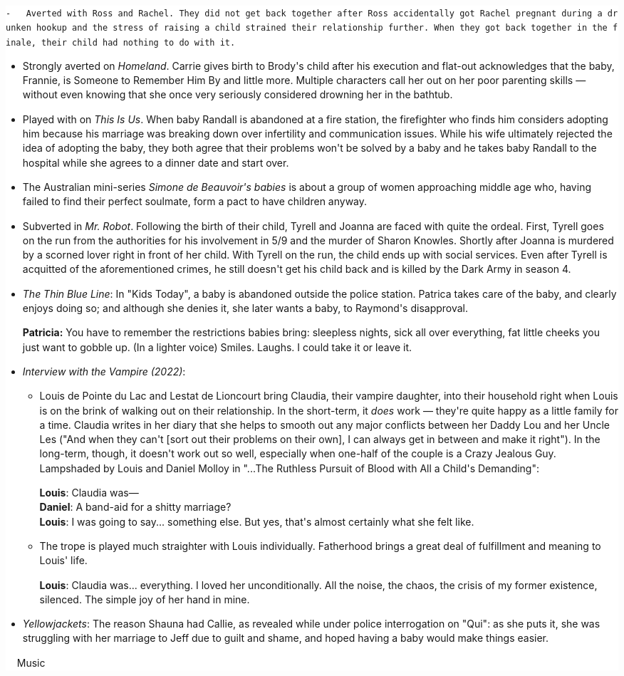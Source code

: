     -   Averted with Ross and Rachel. They did not get back together after Ross accidentally got Rachel pregnant during a drunken hookup and the stress of raising a child strained their relationship further. When they got back together in the finale, their child had nothing to do with it.
-   Strongly averted on _Homeland_. Carrie gives birth to Brody's child after his execution and flat-out acknowledges that the baby, Frannie, is Someone to Remember Him By and little more. Multiple characters call her out on her poor parenting skills — without even knowing that she once very seriously considered drowning her in the bathtub.
-   Played with on _This Is Us_. When baby Randall is abandoned at a fire station, the firefighter who finds him considers adopting him because his marriage was breaking down over infertility and communication issues. While his wife ultimately rejected the idea of adopting the baby, they both agree that their problems won't be solved by a baby and he takes baby Randall to the hospital while she agrees to a dinner date and start over.
-   The Australian mini-series _Simone de Beauvoir's babies_ is about a group of women approaching middle age who, having failed to find their perfect soulmate, form a pact to have children anyway.
-   Subverted in _Mr. Robot_. Following the birth of their child, Tyrell and Joanna are faced with quite the ordeal. First, Tyrell goes on the run from the authorities for his involvement in 5/9 and the murder of Sharon Knowles. Shortly after Joanna is murdered by a scorned lover right in front of her child. With Tyrell on the run, the child ends up with social services. Even after Tyrell is acquitted of the aforementioned crimes, he still doesn't get his child back and is killed by the Dark Army in season 4.
-   _The Thin Blue Line_: In "Kids Today", a baby is abandoned outside the police station. Patrica takes care of the baby, and clearly enjoys doing so; and although she denies it, she later wants a baby, to Raymond's disapproval.
    
    **Patricia:** You have to remember the restrictions babies bring: sleepless nights, sick all over everything, fat little cheeks you just want to gobble up. (In a lighter voice) Smiles. Laughs. I could take it or leave it.
    
-   _Interview with the Vampire (2022)_:
    -   Louis de Pointe du Lac and Lestat de Lioncourt bring Claudia, their vampire daughter, into their household right when Louis is on the brink of walking out on their relationship. In the short-term, it _does_ work — they're quite happy as a little family for a time. Claudia writes in her diary that she helps to smooth out any major conflicts between her Daddy Lou and her Uncle Les ("And when they can't \[sort out their problems on their own\], I can always get in between and make it right"). In the long-term, though, it doesn't work out so well, especially when one-half of the couple is a Crazy Jealous Guy. Lampshaded by Louis and Daniel Molloy in "...The Ruthless Pursuit of Blood with All a Child's Demanding":
        
        **Louis**: Claudia was—  
        **Daniel**: A band-aid for a shitty marriage?  
        **Louis**: I was going to say... something else. But yes, that's almost certainly what she felt like.
        
    -   The trope is played much straighter with Louis individually. Fatherhood brings a great deal of fulfillment and meaning to Louis' life.
        
        **Louis**: Claudia was... everything. I loved her unconditionally. All the noise, the chaos, the crisis of my former existence, silenced. The simple joy of her hand in mine.
        
-   _Yellowjackets_: The reason Shauna had Callie, as revealed while under police interrogation on "Qui": as she puts it, she was struggling with her marriage to Jeff due to guilt and shame, and hoped having a baby would make things easier.

    Music 
